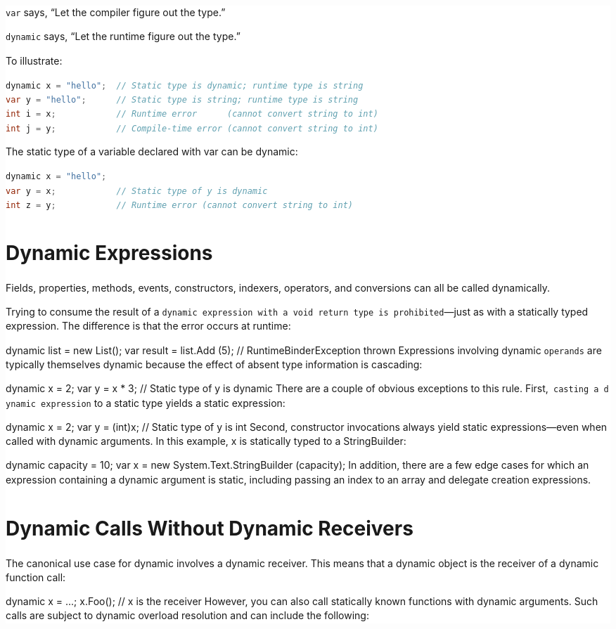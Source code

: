 `var` says, “Let the compiler figure out the type.”

`dynamic` says, “Let the runtime figure out the type.”

To illustrate:
```c#
dynamic x = "hello";  // Static type is dynamic; runtime type is string
var y = "hello";      // Static type is string; runtime type is string
int i = x;            // Runtime error      (cannot convert string to int)
int j = y;            // Compile-time error (cannot convert string to int)
```
The static type of a variable declared with var can be dynamic:
```c#
dynamic x = "hello";
var y = x;            // Static type of y is dynamic
int z = y;            // Runtime error (cannot convert string to int)
```

# Dynamic Expressions
Fields, properties, methods, events, constructors, indexers, operators, and conversions can all be called dynamically.

Trying to consume the result of a `dynamic expression with a void return type is prohibited`—just as with a statically typed expression. The difference is that the error occurs at runtime:

dynamic list = new List<int>();
var result = list.Add (5);         // RuntimeBinderException thrown
Expressions involving dynamic `operands` are typically themselves dynamic because the effect of absent type information is cascading:

dynamic x = 2;
var y = x * 3;       // Static type of y is dynamic
There are a couple of obvious exceptions to this rule. First,` casting a dynamic expression` to a static type yields a static expression:

dynamic x = 2;
var y = (int)x;      // Static type of y is int
Second, constructor invocations always yield static expressions—even when called with dynamic arguments. In this example, x is statically typed to a StringBuilder:

dynamic capacity = 10;
var x = new System.Text.StringBuilder (capacity);
In addition, there are a few edge cases for which an expression containing a dynamic argument is static, including passing an index to an array and delegate creation expressions.

# Dynamic Calls Without Dynamic Receivers
The canonical use case for dynamic involves a dynamic receiver. This means that a dynamic object is the receiver of a dynamic function call:

dynamic x = ...;
x.Foo();          // x is the receiver
However, you can also call statically known functions with dynamic arguments. Such calls are subject to dynamic overload resolution and can include the following:
